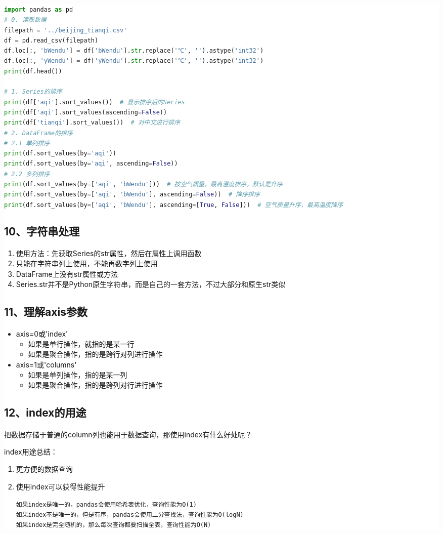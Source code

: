 ```python
import pandas as pd
# 0. 读取数据
filepath = '../beijing_tianqi.csv'
df = pd.read_csv(filepath)
df.loc[:, 'bWendu'] = df['bWendu'].str.replace('℃', '').astype('int32')
df.loc[:, 'yWendu'] = df['yWendu'].str.replace('℃', '').astype('int32')
print(df.head())

# 1. Series的排序
print(df['aqi'].sort_values())  # 显示排序后的Series
print(df['aqi'].sort_values(ascending=False))
print(df['tianqi'].sort_values())  # 对中文进行排序
# 2. DataFrame的排序
# 2.1 单列排序
print(df.sort_values(by='aqi'))
print(df.sort_values(by='aqi', ascending=False))
# 2.2 多列排序
print(df.sort_values(by=['aqi', 'bWendu']))  # 按空气质量，最高温度排序，默认是升序
print(df.sort_values(by=['aqi', 'bWendu'], ascending=False))  # 降序排序
print(df.sort_values(by=['aqi', 'bWendu'], ascending=[True, False]))  # 空气质量升序，最高温度降序
```



## 10、字符串处理

1. 使用方法：先获取Series的str属性，然后在属性上调用函数
2. 只能在字符串列上使用，不能再数字列上使用
3. DataFrame上没有str属性或方法
4. Series.str并不是Python原生字符串，而是自己的一套方法，不过大部分和原生str类似



## 11、理解axis参数

* axis=0或'index'
  * 如果是单行操作，就指的是某一行
  * 如果是聚合操作，指的是跨行对列进行操作
* axis=1或'columns'
  * 如果是单列操作，指的是某一列
  * 如果是聚合操作，指的是跨列对行进行操作

## 12、index的用途

把数据存储于普通的column列也能用于数据查询，那使用index有什么好处呢？

index用途总结：

1. 更方便的数据查询

2. 使用index可以获得性能提升

   ```
   如果index是唯一的，pandas会使用哈希表优化，查询性能为O(1)
   如果index不是唯一的，但是有序，pandas会使用二分查找法，查询性能为O(logN)
   如果index是完全随机的，那么每次查询都要扫描全表，查询性能为O(N)
   ```
